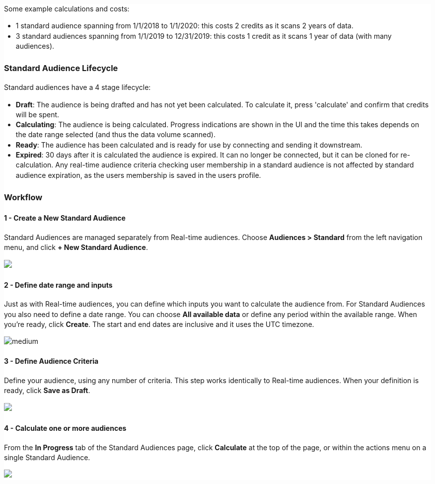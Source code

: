 Some example calculations and costs:
- 1 standard audience spanning from 1/1/2018 to 1/1/2020: this costs 2 credits as it scans 2 years of data.
- 3 standard audiences spanning from 1/1/2019 to 12/31/2019: this costs 1 credit as it scans 1 year of data (with many audiences).

### Standard Audience Lifecycle
Standard audiences have a 4 stage lifecycle:
- <strong>Draft</strong>: The audience is being drafted and has not yet been calculated. To calculate it, press 'calculate' and confirm that credits will be spent.
- <strong>Calculating</strong>: The audience is being calculated. Progress indications are shown in the UI and the time this takes depends on the date range selected (and thus the data volume scanned).
- <strong>Ready</strong>: The audience has been calculated and is ready for use by connecting and sending it downstream.
- <strong>Expired</strong>: 30 days after it is calculated the audience is expired. It can no longer be connected, but it can be cloned for re-calculation. Any real-time audience criteria checking user membership in a standard audience is not affected by standard audience expiration, as the users membership is saved in the users profile.

### Workflow

#### 1 - Create a New Standard Audience

Standard Audiences are managed separately from Real-time audiences. Choose **Audiences > Standard** from the left navigation menu, and click **+ New Standard Audience**.

![](/images/standard-create.png)

#### 2 - Define date range and inputs

Just as with Real-time audiences, you can define which inputs you want to calculate the audience from. For Standard Audiences you also need to define a date range. You can choose **All available data** or define any period within the available range. When you’re ready, click **Create**. The start and end dates are inclusive and it uses the UTC timezone.

![medium](/images/standard-define-range.png)

#### 3 - Define Audience Criteria

Define your audience, using any number of criteria. This step works identically to Real-time audiences. When your definition is ready, click **Save as Draft**.

![](/images/standard-define-criteria.png)

#### 4 - Calculate one or more audiences

From the **In Progress** tab of the Standard Audiences page, click **Calculate** at the top of the page, or within the actions menu on a single Standard Audience.

![](/images/standard-calculate.png)
